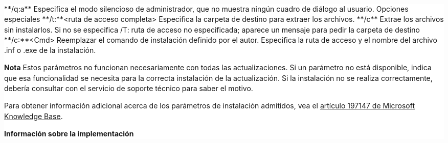 </td>
</tr>
<tr>
<td style="border:1px solid black;">
**/q:a**
</td>
<td style="border:1px solid black;">
Especifica el modo silencioso de administrador, que no muestra ningún cuadro de diálogo al usuario.
</td>
</tr>
<tr>
<th colspan="2" style="border:1px solid black;">
Opciones especiales
</th>
</tr>
<tr class="alternateRow">
<td style="border:1px solid black;">
**/t:**&lt;ruta de acceso completa&gt;
</td>
<td style="border:1px solid black;">
Especifica la carpeta de destino para extraer los archivos.
</td>
</tr>
<tr>
<td style="border:1px solid black;">
**/c**
</td>
<td style="border:1px solid black;">
Extrae los archivos sin instalarlos. Si no se especifica /T: ruta de acceso no especificada; aparece un mensaje para pedir la carpeta de destino
</td>
</tr>
<tr class="alternateRow">
<td style="border:1px solid black;">
**/c:**&lt;Cmd&gt;
</td>
<td style="border:1px solid black;">
Reemplazar el comando de instalación definido por el autor. Especifica la ruta de acceso y el nombre del archivo .inf o .exe de la instalación.
</td>
</tr>
</table>
 
**Nota** Estos parámetros no funcionan necesariamente con todas las actualizaciones. Si un parámetro no está disponible, indica que esa funcionalidad se necesita para la correcta instalación de la actualización. Si la instalación no se realiza correctamente, debería consultar con el servicio de soporte técnico para saber el motivo.

Para obtener información adicional acerca de los parámetros de instalación admitidos, vea el [artículo 197147 de Microsoft Knowledge Base](http://support.microsoft.com/kb/197147).

**Información sobre la implementación**
